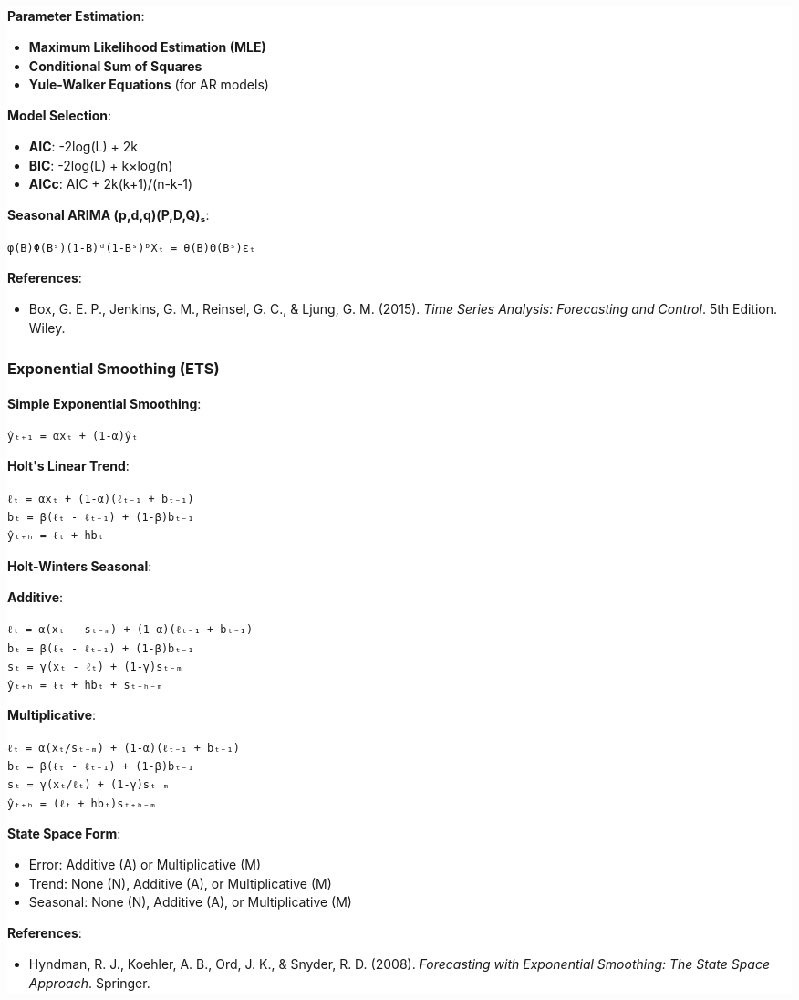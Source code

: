 **Parameter Estimation**:
- **Maximum Likelihood Estimation (MLE)**
- **Conditional Sum of Squares**
- **Yule-Walker Equations** (for AR models)

**Model Selection**:
- **AIC**: -2log(L) + 2k
- **BIC**: -2log(L) + k×log(n)
- **AICc**: AIC + 2k(k+1)/(n-k-1)

**Seasonal ARIMA (p,d,q)(P,D,Q)ₛ**:
```
φ(B)Φ(Bˢ)(1-B)ᵈ(1-Bˢ)ᴰXₜ = θ(B)Θ(Bˢ)εₜ
```

**References**:
- Box, G. E. P., Jenkins, G. M., Reinsel, G. C., & Ljung, G. M. (2015). *Time Series Analysis: Forecasting and Control*. 5th Edition. Wiley.

### Exponential Smoothing (ETS)

**Simple Exponential Smoothing**:
```
ŷₜ₊₁ = αxₜ + (1-α)ŷₜ
```

**Holt's Linear Trend**:
```
ℓₜ = αxₜ + (1-α)(ℓₜ₋₁ + bₜ₋₁)
bₜ = β(ℓₜ - ℓₜ₋₁) + (1-β)bₜ₋₁
ŷₜ₊ₕ = ℓₜ + hbₜ
```

**Holt-Winters Seasonal**:

**Additive**:
```
ℓₜ = α(xₜ - sₜ₋ₘ) + (1-α)(ℓₜ₋₁ + bₜ₋₁)
bₜ = β(ℓₜ - ℓₜ₋₁) + (1-β)bₜ₋₁
sₜ = γ(xₜ - ℓₜ) + (1-γ)sₜ₋ₘ
ŷₜ₊ₕ = ℓₜ + hbₜ + sₜ₊ₕ₋ₘ
```

**Multiplicative**:
```
ℓₜ = α(xₜ/sₜ₋ₘ) + (1-α)(ℓₜ₋₁ + bₜ₋₁)
bₜ = β(ℓₜ - ℓₜ₋₁) + (1-β)bₜ₋₁
sₜ = γ(xₜ/ℓₜ) + (1-γ)sₜ₋ₘ
ŷₜ₊ₕ = (ℓₜ + hbₜ)sₜ₊ₕ₋ₘ
```

**State Space Form**:
- Error: Additive (A) or Multiplicative (M)
- Trend: None (N), Additive (A), or Multiplicative (M)
- Seasonal: None (N), Additive (A), or Multiplicative (M)

**References**:
- Hyndman, R. J., Koehler, A. B., Ord, J. K., & Snyder, R. D. (2008). *Forecasting with Exponential Smoothing: The State Space Approach*. Springer.
